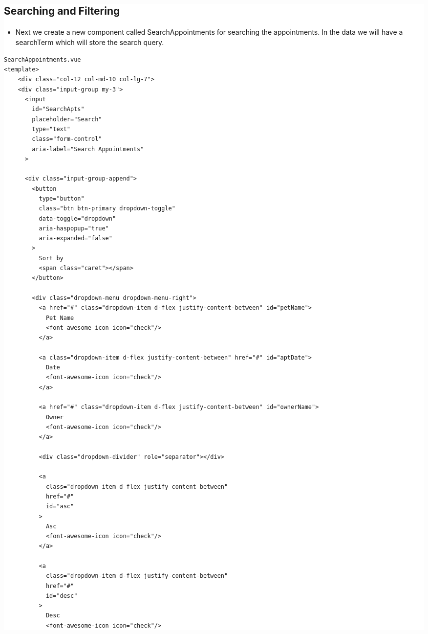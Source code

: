 ## Searching and Filtering

- Next we create a new component called SearchAppointments for searching the appointments. In the data we will have a searchTerm which will store the search query.
```
SearchAppointments.vue
<template>
    <div class="col-12 col-md-10 col-lg-7">
    <div class="input-group my-3">
      <input
        id="SearchApts"
        placeholder="Search"
        type="text"
        class="form-control"
        aria-label="Search Appointments"
      >

      <div class="input-group-append">
        <button
          type="button"
          class="btn btn-primary dropdown-toggle"
          data-toggle="dropdown"
          aria-haspopup="true"
          aria-expanded="false"
        >
          Sort by
          <span class="caret"></span>
        </button>

        <div class="dropdown-menu dropdown-menu-right">
          <a href="#" class="dropdown-item d-flex justify-content-between" id="petName">
            Pet Name
            <font-awesome-icon icon="check"/>
          </a>

          <a class="dropdown-item d-flex justify-content-between" href="#" id="aptDate">
            Date
            <font-awesome-icon icon="check"/>
          </a>

          <a href="#" class="dropdown-item d-flex justify-content-between" id="ownerName">
            Owner
            <font-awesome-icon icon="check"/>
          </a>

          <div class="dropdown-divider" role="separator"></div>

          <a
            class="dropdown-item d-flex justify-content-between"
            href="#"
            id="asc"
          >
            Asc
            <font-awesome-icon icon="check"/>
          </a>

          <a
            class="dropdown-item d-flex justify-content-between"
            href="#"
            id="desc"
          >
            Desc
            <font-awesome-icon icon="check"/>
```